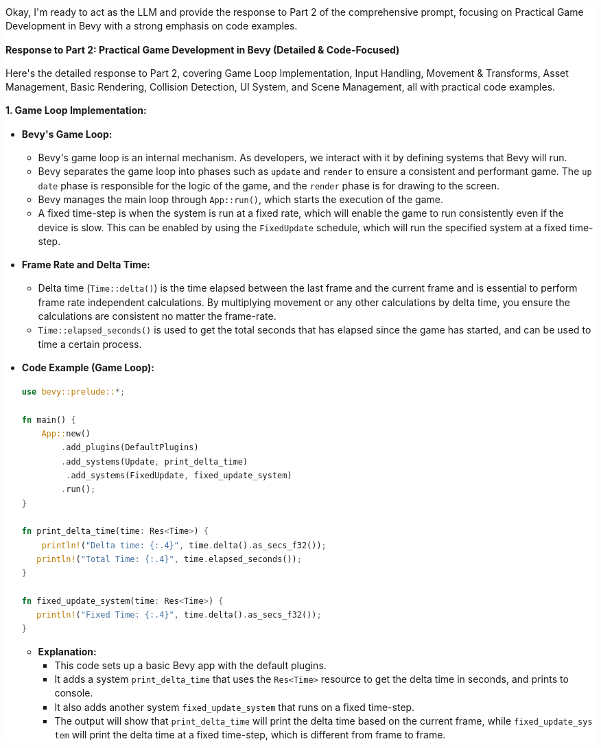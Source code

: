Okay, I'm ready to act as the LLM and provide the response to Part 2 of the comprehensive prompt, focusing on Practical Game Development in Bevy with a strong emphasis on code examples.

**Response to Part 2: Practical Game Development in Bevy (Detailed & Code-Focused)**

Here's the detailed response to Part 2, covering Game Loop Implementation, Input Handling, Movement & Transforms, Asset Management, Basic Rendering, Collision Detection, UI System, and Scene Management, all with practical code examples.

**1. Game Loop Implementation:**

*   **Bevy's Game Loop:**
    *   Bevy's game loop is an internal mechanism. As developers, we interact with it by defining systems that Bevy will run.
    *   Bevy separates the game loop into phases such as `update` and `render` to ensure a consistent and performant game. The `update` phase is responsible for the logic of the game, and the `render` phase is for drawing to the screen.
    *   Bevy manages the main loop through `App::run()`, which starts the execution of the game.
    *   A fixed time-step is when the system is run at a fixed rate, which will enable the game to run consistently even if the device is slow. This can be enabled by using the `FixedUpdate` schedule, which will run the specified system at a fixed time-step.

*   **Frame Rate and Delta Time:**
    *   Delta time (`Time::delta()`) is the time elapsed between the last frame and the current frame and is essential to perform frame rate independent calculations. By multiplying movement or any other calculations by delta time, you ensure the calculations are consistent no matter the frame-rate.
    *    `Time::elapsed_seconds()` is used to get the total seconds that has elapsed since the game has started, and can be used to time a certain process.

*   **Code Example (Game Loop):**
    ```rust
    use bevy::prelude::*;

    fn main() {
        App::new()
            .add_plugins(DefaultPlugins)
            .add_systems(Update, print_delta_time)
             .add_systems(FixedUpdate, fixed_update_system)
            .run();
    }

    fn print_delta_time(time: Res<Time>) {
        println!("Delta time: {:.4}", time.delta().as_secs_f32());
       println!("Total Time: {:.4}", time.elapsed_seconds());
    }

    fn fixed_update_system(time: Res<Time>) {
       println!("Fixed Time: {:.4}", time.delta().as_secs_f32());
    }
    ```
    *   **Explanation:**
        *   This code sets up a basic Bevy app with the default plugins.
        *   It adds a system `print_delta_time` that uses the `Res<Time>` resource to get the delta time in seconds, and prints to console.
        *   It also adds another system `fixed_update_system` that runs on a fixed time-step.
        *   The output will show that `print_delta_time` will print the delta time based on the current frame, while `fixed_update_system` will print the delta time at a fixed time-step, which is different from frame to frame.
